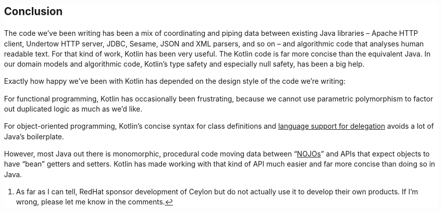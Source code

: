 ## Conclusion

The code we’ve been writing has been a mix of coordinating and piping data between existing Java libraries – Apache HTTP client, Undertow HTTP server, JDBC, Sesame, JSON and XML parsers, and so on – and algorithmic code that analyses human readable text. For that kind of work, Kotlin has been very useful. The Kotlin code is far more concise than the equivalent Java. In our domain models and algorithmic code, Kotlin’s type safety and especially null safety, has been a big help.

Exactly how happy we’ve been with Kotlin has depended on the design style of the code we’re writing:

For functional programming, Kotlin has occasionally been frustrating, because we cannot use parametric polymorphism to factor out duplicated logic as much as we’d like.

For object-oriented programming, Kotlin’s concise syntax for class definitions and [language support for delegation](https://kotlinlang.org/docs/reference/delegation.html) avoids a lot of Java’s boilerplate.

However, most Java out there is monomorphic, procedural code moving data between “[NOJOs](http://puttingtheteaintoteam.blogspot.co.uk/2008/10/is-that-pojo-or-nojo.html)” and APIs that expect objects to have “bean” getters and setters. Kotlin has made working with that kind of API much easier and far more concise than doing so in Java.

1.  As far as I can tell, RedHat sponsor development of Ceylon but do not actually use it to develop their own products. If I’m wrong, please let me know in the comments.[↩](#fnref1)